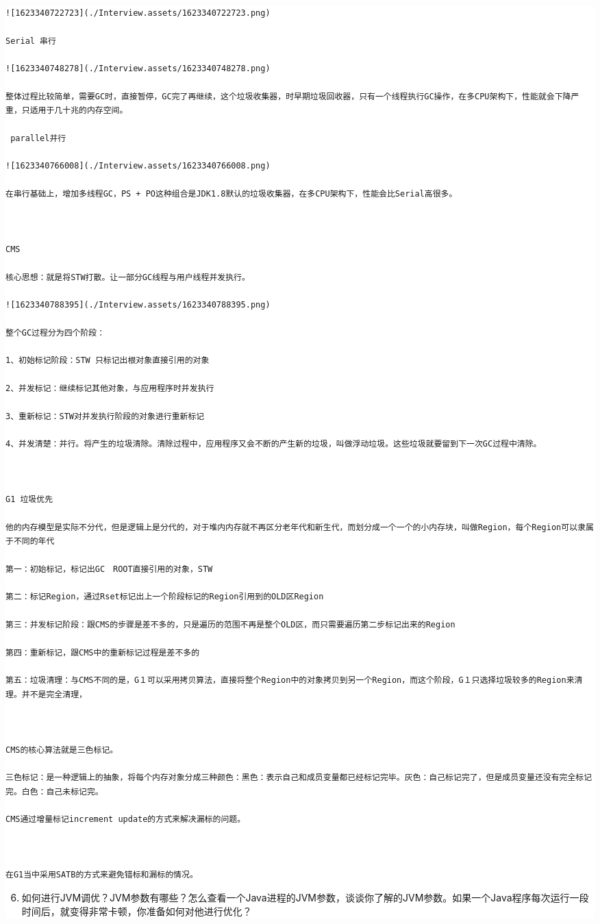 	![1623340722723](./Interview.assets/1623340722723.png)

	Serial 串行

	![1623340748278](./Interview.assets/1623340748278.png)

	整体过程比较简单，需要GC时，直接暂停，GC完了再继续，这个垃圾收集器，时早期垃圾回收器，只有一个线程执行GC操作，在多CPU架构下，性能就会下降严重，只适用于几十兆的内存空间。

	 parallel并行

	![1623340766008](./Interview.assets/1623340766008.png)

	在串行基础上，增加多线程GC，PS + PO这种组合是JDK1.8默认的垃圾收集器，在多CPU架构下，性能会比Serial高很多。

	 

	CMS

	核心思想：就是将STW打散。让一部分GC线程与用户线程并发执行。

	![1623340788395](./Interview.assets/1623340788395.png)

	整个GC过程分为四个阶段：

	1、初始标记阶段：STW 只标记出根对象直接引用的对象

	2、并发标记：继续标记其他对象，与应用程序时并发执行

	3、重新标记：STW对并发执行阶段的对象进行重新标记

	4、并发清楚：并行。将产生的垃圾清除。清除过程中，应用程序又会不断的产生新的垃圾，叫做浮动垃圾。这些垃圾就要留到下一次GC过程中清除。

	 

	G1 垃圾优先

	他的内存模型是实际不分代，但是逻辑上是分代的，对于堆内内存就不再区分老年代和新生代，而划分成一个一个的小内存块，叫做Region，每个Region可以隶属于不同的年代

	第一：初始标记，标记出GC　ROOT直接引用的对象，STW

	第二：标记Region，通过Rset标记出上一个阶段标记的Region引用到的OLD区Region

	第三：并发标记阶段：跟CMS的步骤是差不多的，只是遍历的范围不再是整个OLD区，而只需要遍历第二步标记出来的Region

	第四：重新标记，跟CMS中的重新标记过程是差不多的

	第五：垃圾清理：与CMS不同的是，G１可以采用拷贝算法，直接将整个Region中的对象拷贝到另一个Region，而这个阶段，G１只选择垃圾较多的Region来清理。并不是完全清理，

	 

	CMS的核心算法就是三色标记。

	三色标记：是一种逻辑上的抽象，将每个内存对象分成三种颜色：黑色：表示自己和成员变量都已经标记完毕。灰色：自己标记完了，但是成员变量还没有完全标记完。白色：自己未标记完。

	CMS通过增量标记increment update的方式来解决漏标的问题。

	 

	在G1当中采用SATB的方式来避免错标和漏标的情况。

	

6. 如何进行JVM调优？JVM参数有哪些？怎么查看一个Java进程的JVM参数，谈谈你了解的JVM参数。如果一个Java程序每次运行一段时间后，就变得非常卡顿，你准备如何对他进行优化？

	
